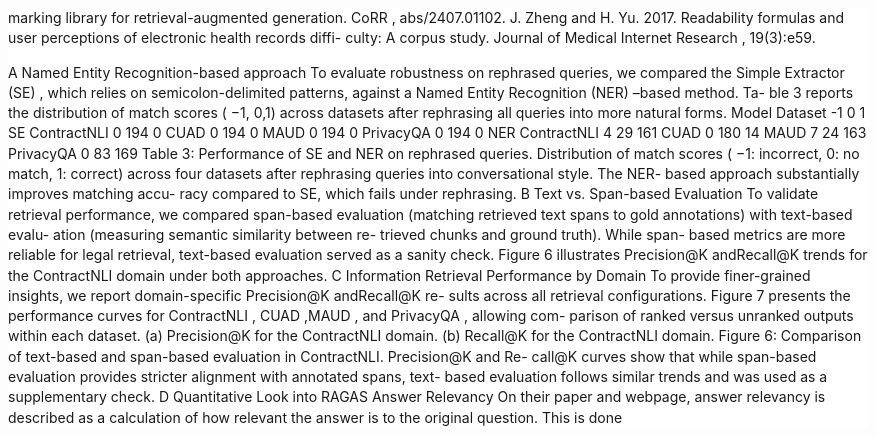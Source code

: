 marking library for retrieval-augmented generation.
CoRR , abs/2407.01102.
J. Zheng and H. Yu. 2017. Readability formulas and
user perceptions of electronic health records diffi-
culty: A corpus study. Journal of Medical Internet
Research , 19(3):e59.

A Named Entity Recognition-based
approach
To evaluate robustness on rephrased queries, we
compared the Simple Extractor (SE) , which relies
on semicolon-delimited patterns, against a Named
Entity Recognition (NER) –based method. Ta-
ble 3 reports the distribution of match scores ( −1,
0,1) across datasets after rephrasing all queries
into more natural forms.
Model Dataset -1 0 1
SE ContractNLI 0 194 0
CUAD 0 194 0
MAUD 0 194 0
PrivacyQA 0 194 0
NER ContractNLI 4 29 161
CUAD 0 180 14
MAUD 7 24 163
PrivacyQA 0 83 169
Table 3: Performance of SE and NER on rephrased
queries. Distribution of match scores ( −1: incorrect,
0: no match, 1: correct) across four datasets after
rephrasing queries into conversational style. The NER-
based approach substantially improves matching accu-
racy compared to SE, which fails under rephrasing.
B Text vs. Span-based Evaluation
To validate retrieval performance, we compared
span-based evaluation (matching retrieved text
spans to gold annotations) with text-based evalu-
ation (measuring semantic similarity between re-
trieved chunks and ground truth). While span-
based metrics are more reliable for legal retrieval,
text-based evaluation served as a sanity check.
Figure 6 illustrates Precision@K andRecall@K
trends for the ContractNLI domain under both
approaches.
C Information Retrieval Performance by
Domain
To provide finer-grained insights, we report
domain-specific Precision@K andRecall@K re-
sults across all retrieval configurations. Figure 7
presents the performance curves for ContractNLI ,
CUAD ,MAUD , and PrivacyQA , allowing com-
parison of ranked versus unranked outputs within
each dataset.
(a) Precision@K for the ContractNLI domain.
(b) Recall@K for the ContractNLI domain.
Figure 6: Comparison of text-based and span-based
evaluation in ContractNLI. Precision@K and Re-
call@K curves show that while span-based evaluation
provides stricter alignment with annotated spans, text-
based evaluation follows similar trends and was used as
a supplementary check.
D Quantitative Look into RAGAS
Answer Relevancy
On their paper and webpage, answer relevancy
is described as a calculation of how relevant the
answer is to the original question. This is done